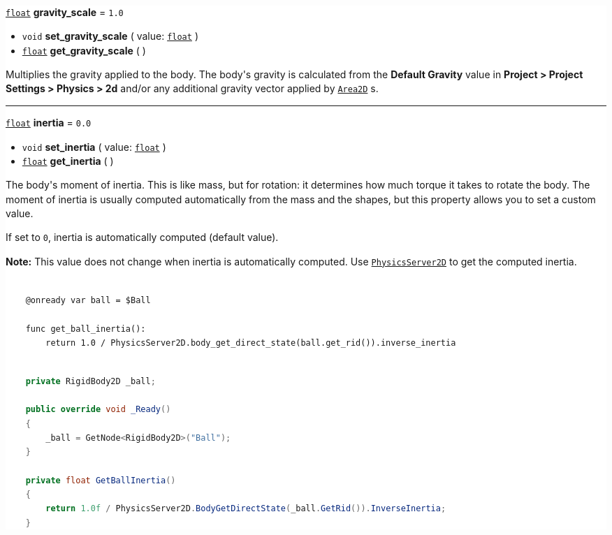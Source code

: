 
<div id="_class_rigidbody2d_property_gravity_scale"></div>

[`float`](class_float.md) **gravity_scale** = ``1.0`` <div id="class_rigidbody2d_property_gravity_scale"></div>

- `void` **set_gravity_scale** ( value: [`float`](class_float.md) )
- [`float`](class_float.md) **get_gravity_scale** ( )

Multiplies the gravity applied to the body. The body's gravity is calculated from the **Default Gravity** value in **Project > Project Settings > Physics > 2d** and/or any additional gravity vector applied by [`Area2D`](class_area2d.md) s.



---

<div id="_class_rigidbody2d_property_inertia"></div>

[`float`](class_float.md) **inertia** = ``0.0`` <div id="class_rigidbody2d_property_inertia"></div>

- `void` **set_inertia** ( value: [`float`](class_float.md) )
- [`float`](class_float.md) **get_inertia** ( )

The body's moment of inertia. This is like mass, but for rotation: it determines how much torque it takes to rotate the body. The moment of inertia is usually computed automatically from the mass and the shapes, but this property allows you to set a custom value.

If set to `0`, inertia is automatically computed (default value).

 **Note:** This value does not change when inertia is automatically computed. Use [`PhysicsServer2D`](class_physicsserver2d.md) to get the computed inertia.



```gdscript

    @onready var ball = $Ball
    
    func get_ball_inertia():
        return 1.0 / PhysicsServer2D.body_get_direct_state(ball.get_rid()).inverse_inertia
```

```csharp

    private RigidBody2D _ball;
    
    public override void _Ready()
    {
        _ball = GetNode<RigidBody2D>("Ball");
    }
    
    private float GetBallInertia()
    {
        return 1.0f / PhysicsServer2D.BodyGetDirectState(_ball.GetRid()).InverseInertia;
    }
```




